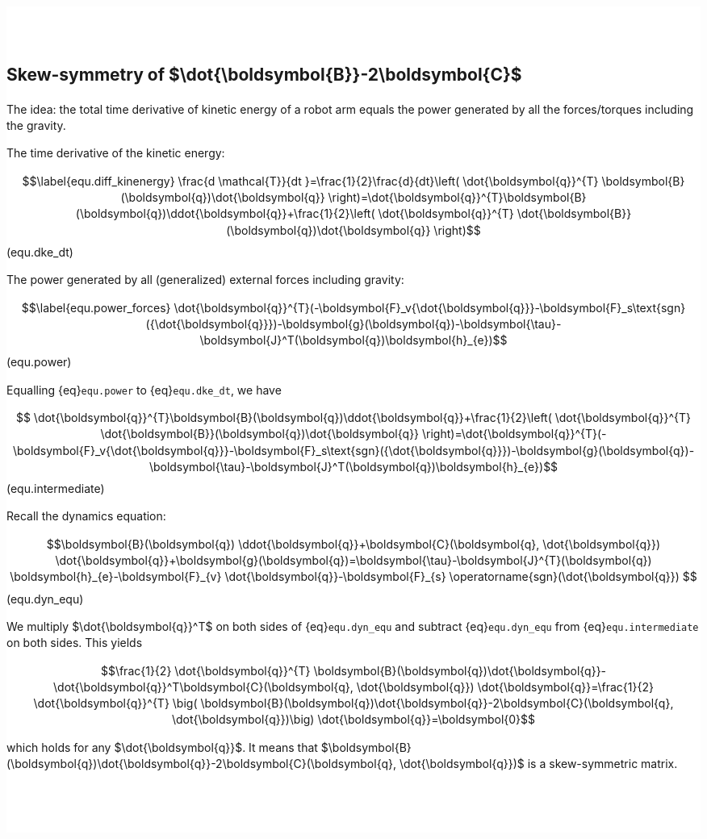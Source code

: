 


</br></br>

## Skew-symmetry of $\dot{\boldsymbol{B}}-2\boldsymbol{C}$

The idea: the total time derivative of kinetic energy of a robot arm equals the power generated by all the forces/torques
including the gravity.

The time derivative of the kinetic energy: 

$$\label{equ.diff_kinenergy}
  \frac{d \mathcal{T}}{dt }=\frac{1}{2}\frac{d}{dt}\left(
    \dot{\boldsymbol{q}}^{T} \boldsymbol{B}(\boldsymbol{q})\dot{\boldsymbol{q}}
    \right)=\dot{\boldsymbol{q}}^{T}\boldsymbol{B}(\boldsymbol{q})\ddot{\boldsymbol{q}}+\frac{1}{2}\left(
    \dot{\boldsymbol{q}}^{T} \dot{\boldsymbol{B}}(\boldsymbol{q})\dot{\boldsymbol{q}}
    \right)$$(equ.dke_dt)

The power generated by all (generalized) external forces including
gravity: 

$$\label{equ.power_forces}
\dot{\boldsymbol{q}}^{T}(-\boldsymbol{F}_v{\dot{\boldsymbol{q}}}-\boldsymbol{F}_s\text{sgn}({\dot{\boldsymbol{q}}})-\boldsymbol{g}(\boldsymbol{q})-\boldsymbol{\tau}-\boldsymbol{J}^T(\boldsymbol{q})\boldsymbol{h}_{e})$$(equ.power)

Equalling {eq}`equ.power` to {eq}`equ.dke_dt`, we have

 $$
    \dot{\boldsymbol{q}}^{T}\boldsymbol{B}(\boldsymbol{q})\ddot{\boldsymbol{q}}+\frac{1}{2}\left(
    \dot{\boldsymbol{q}}^{T} \dot{\boldsymbol{B}}(\boldsymbol{q})\dot{\boldsymbol{q}}
    \right)=\dot{\boldsymbol{q}}^{T}(-\boldsymbol{F}_v{\dot{\boldsymbol{q}}}-\boldsymbol{F}_s\text{sgn}({\dot{\boldsymbol{q}}})-\boldsymbol{g}(\boldsymbol{q})-\boldsymbol{\tau}-\boldsymbol{J}^T(\boldsymbol{q})\boldsymbol{h}_{e})$$(equ.intermediate)

Recall the dynamics equation:

$$\boldsymbol{B}(\boldsymbol{q}) \ddot{\boldsymbol{q}}+\boldsymbol{C}(\boldsymbol{q}, \dot{\boldsymbol{q}}) \dot{\boldsymbol{q}}+\boldsymbol{g}(\boldsymbol{q})=\boldsymbol{\tau}-\boldsymbol{J}^{T}(\boldsymbol{q}) \boldsymbol{h}_{e}-\boldsymbol{F}_{v} \dot{\boldsymbol{q}}-\boldsymbol{F}_{s} \operatorname{sgn}(\dot{\boldsymbol{q}})
$$(equ.dyn_equ)

We multiply $\dot{\boldsymbol{q}}^T$ on both sides of {eq}`equ.dyn_equ` and subtract
{eq}`equ.dyn_equ` from {eq}`equ.intermediate` on both sides. This yields

$$\frac{1}{2}  \dot{\boldsymbol{q}}^{T} \boldsymbol{B}(\boldsymbol{q})\dot{\boldsymbol{q}}-\dot{\boldsymbol{q}}^T\boldsymbol{C}(\boldsymbol{q}, \dot{\boldsymbol{q}}) \dot{\boldsymbol{q}}=\frac{1}{2}  \dot{\boldsymbol{q}}^{T} \big( \boldsymbol{B}(\boldsymbol{q})\dot{\boldsymbol{q}}-2\boldsymbol{C}(\boldsymbol{q}, \dot{\boldsymbol{q}})\big) \dot{\boldsymbol{q}}=\boldsymbol{0}$$

which holds for any $\dot{\boldsymbol{q}}$. It means that
$\boldsymbol{B}(\boldsymbol{q})\dot{\boldsymbol{q}}-2\boldsymbol{C}(\boldsymbol{q}, \dot{\boldsymbol{q}})$
is a skew-symmetric matrix.


</br></br></br>



